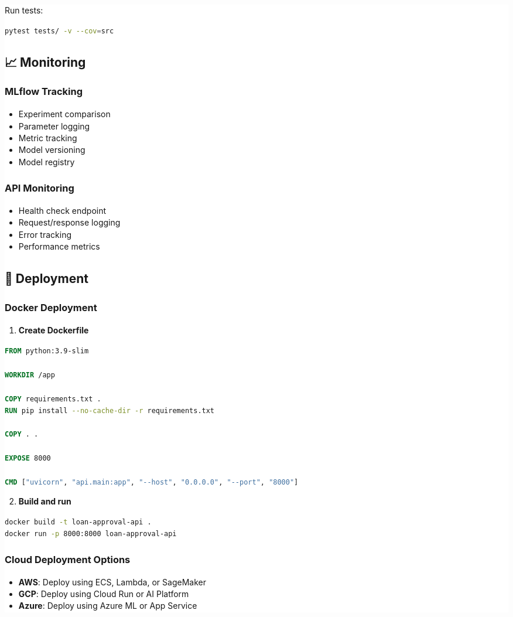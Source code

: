 Run tests:
```bash
pytest tests/ -v --cov=src
```

## 📈 Monitoring

### MLflow Tracking
- Experiment comparison
- Parameter logging
- Metric tracking
- Model versioning
- Model registry

### API Monitoring
- Health check endpoint
- Request/response logging
- Error tracking
- Performance metrics

## 🚀 Deployment

### Docker Deployment

1. **Create Dockerfile**
```dockerfile
FROM python:3.9-slim

WORKDIR /app

COPY requirements.txt .
RUN pip install --no-cache-dir -r requirements.txt

COPY . .

EXPOSE 8000

CMD ["uvicorn", "api.main:app", "--host", "0.0.0.0", "--port", "8000"]
```

2. **Build and run**
```bash
docker build -t loan-approval-api .
docker run -p 8000:8000 loan-approval-api
```

### Cloud Deployment Options

- **AWS**: Deploy using ECS, Lambda, or SageMaker
- **GCP**: Deploy using Cloud Run or AI Platform
- **Azure**: Deploy using Azure ML or App Service
